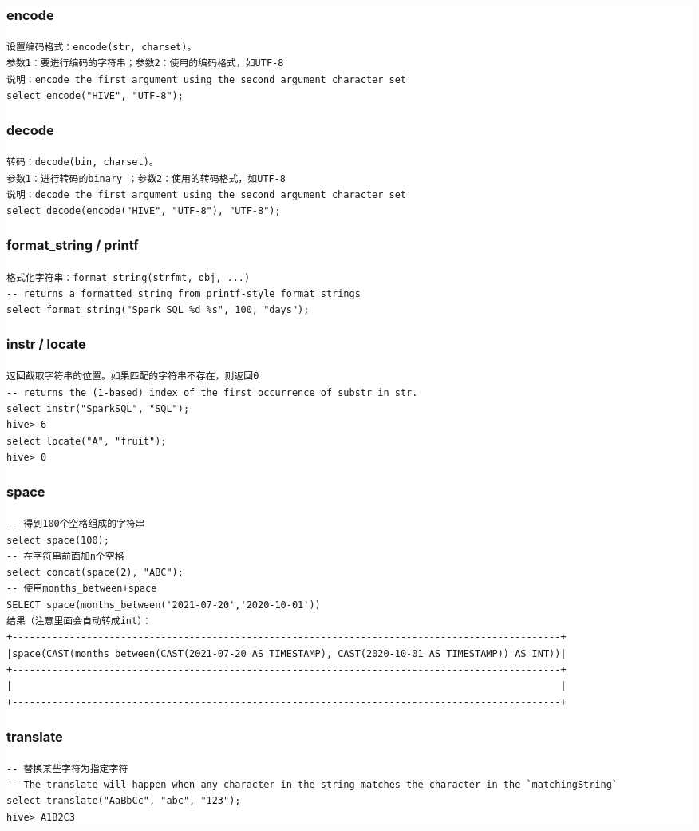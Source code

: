 
### encode
```hql
设置编码格式：encode(str, charset)。
参数1：要进行编码的字符串；参数2：使用的编码格式，如UTF-8
说明：encode the first argument using the second argument character set
select encode("HIVE", "UTF-8");
```

### decode
```hql
转码：decode(bin, charset)。
参数1：进行转码的binary ；参数2：使用的转码格式，如UTF-8
说明：decode the first argument using the second argument character set
select decode(encode("HIVE", "UTF-8"), "UTF-8");
```

### format_string / printf
```hql
格式化字符串：format_string(strfmt, obj, ...)
-- returns a formatted string from printf-style format strings
select format_string("Spark SQL %d %s", 100, "days");
```

### instr / locate
```hql
返回截取字符串的位置。如果匹配的字符串不存在，则返回0
-- returns the (1-based) index of the first occurrence of substr in str.
select instr("SparkSQL", "SQL");
hive> 6
select locate("A", "fruit");
hive> 0
```

### space
```hql
-- 得到100个空格组成的字符串
select space(100);
-- 在字符串前面加n个空格
select concat(space(2), "ABC");
-- 使用months_between+space
SELECT space(months_between('2021-07-20','2020-10-01'))
结果（注意里面会自动转成int）：
+------------------------------------------------------------------------------------------------+
|space(CAST(months_between(CAST(2021-07-20 AS TIMESTAMP), CAST(2020-10-01 AS TIMESTAMP)) AS INT))|
+------------------------------------------------------------------------------------------------+
|                                                                                                |
+------------------------------------------------------------------------------------------------+
```
    
### translate
```hql
-- 替换某些字符为指定字符    
-- The translate will happen when any character in the string matches the character in the `matchingString`
select translate("AaBbCc", "abc", "123");
hive> A1B2C3
```  
